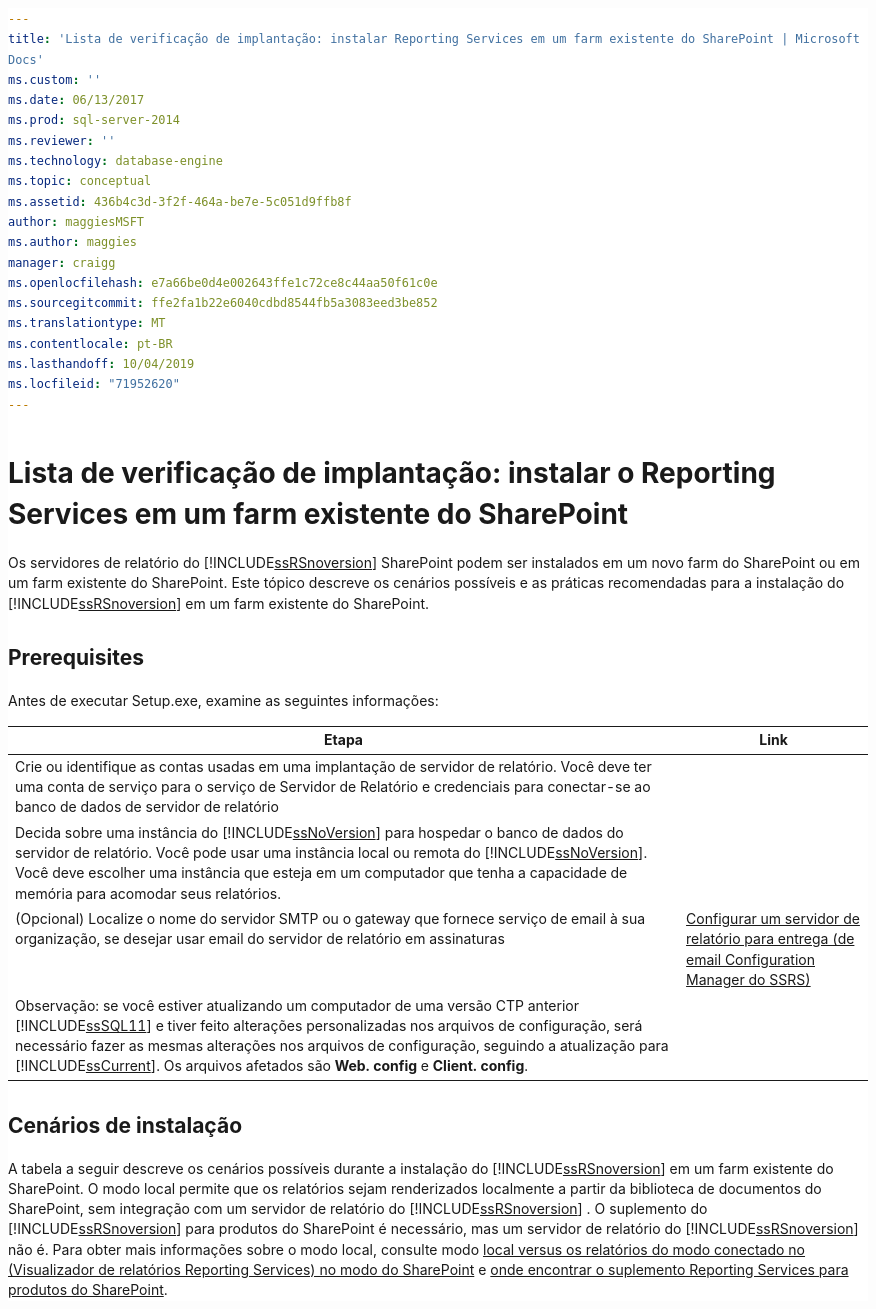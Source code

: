 ```yaml
---
title: 'Lista de verificação de implantação: instalar Reporting Services em um farm existente do SharePoint | Microsoft Docs'
ms.custom: ''
ms.date: 06/13/2017
ms.prod: sql-server-2014
ms.reviewer: ''
ms.technology: database-engine
ms.topic: conceptual
ms.assetid: 436b4c3d-3f2f-464a-be7e-5c051d9ffb8f
author: maggiesMSFT
ms.author: maggies
manager: craigg
ms.openlocfilehash: e7a66be0d4e002643ffe1c72ce8c44aa50f61c0e
ms.sourcegitcommit: ffe2fa1b22e6040cdbd8544fb5a3083eed3be852
ms.translationtype: MT
ms.contentlocale: pt-BR
ms.lasthandoff: 10/04/2019
ms.locfileid: "71952620"
---
```

# <a name="deployment-checklist-install-reporting-services-into-an-existing-sharepoint-farm"></a>Lista de verificação de implantação: instalar o Reporting Services em um farm existente do SharePoint
  Os servidores de relatório do [!INCLUDE[ssRSnoversion](../../includes/ssrsnoversion-md.md)] SharePoint podem ser instalados em um novo farm do SharePoint ou em um farm existente do SharePoint. Este tópico descreve os cenários possíveis e as práticas recomendadas para a instalação do [!INCLUDE[ssRSnoversion](../../includes/ssrsnoversion-md.md)] em um farm existente do SharePoint.  
  
## <a name="prerequisites"></a>Prerequisites  
 Antes de executar Setup.exe, examine as seguintes informações:  
  
|Etapa|Link|  
|----------|----------|  
|Crie ou identifique as contas usadas em uma implantação de servidor de relatório. Você deve ter uma conta de serviço para o serviço de Servidor de Relatório e credenciais para conectar-se ao banco de dados de servidor de relatório||  
|Decida sobre uma instância do [!INCLUDE[ssNoVersion](../../includes/ssnoversion-md.md)] para hospedar o banco de dados do servidor de relatório. Você pode usar uma instância local ou remota do [!INCLUDE[ssNoVersion](../../includes/ssnoversion-md.md)]. Você deve escolher uma instância que esteja em um computador que tenha a capacidade de memória para acomodar seus relatórios.||  
|(Opcional) Localize o nome do servidor SMTP ou o gateway que fornece serviço de email à sua organização, se desejar usar email do servidor de relatório em assinaturas|[Configurar um servidor de relatório para entrega &#40;de email Configuration Manager do SSRS&#41;](../../../2014/sql-server/install/configure-a-report-server-for-e-mail-delivery-ssrs-configuration-manager.md)|  
|Observação: se você estiver atualizando um computador de uma versão CTP anterior [!INCLUDE[ssSQL11](../../includes/sssql11-md.md)] e tiver feito alterações personalizadas nos arquivos de configuração, será necessário fazer as mesmas alterações nos arquivos de configuração, seguindo a atualização para [!INCLUDE[ssCurrent](../../includes/sscurrent-md.md)]. Os arquivos afetados são **Web. config** e **Client. config**.||  
  
## <a name="installation-scenarios"></a>Cenários de instalação  
 A tabela a seguir descreve os cenários possíveis durante a instalação do [!INCLUDE[ssRSnoversion](../../includes/ssrsnoversion-md.md)] em um farm existente do SharePoint. O modo local permite que os relatórios sejam renderizados localmente a partir da biblioteca de documentos do SharePoint, sem integração com um servidor de relatório do [!INCLUDE[ssRSnoversion](../../includes/ssrsnoversion-md.md)] . O suplemento do [!INCLUDE[ssRSnoversion](../../includes/ssrsnoversion-md.md)] para produtos do SharePoint é necessário, mas um servidor de relatório do [!INCLUDE[ssRSnoversion](../../includes/ssrsnoversion-md.md)] não é. Para obter mais informações sobre o modo local, consulte modo [local versus os relatórios do modo conectado no &#40;Visualizador de relatórios Reporting Services&#41; no modo do SharePoint](../../../2014/reporting-services/local-vs-connected-mode-report-viewer-reporting-services-sharepoint-mode.md) e [onde encontrar o suplemento Reporting Services para produtos do SharePoint](../../reporting-services/install-windows/where-to-find-the-reporting-services-add-in-for-sharepoint-products.md).  
  